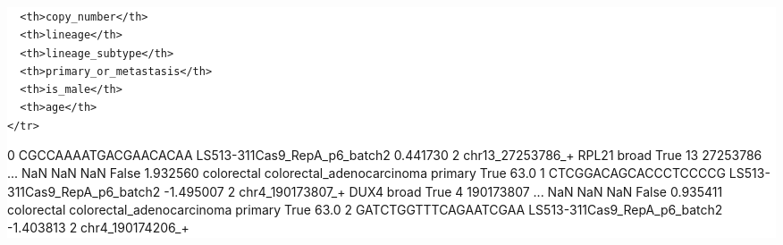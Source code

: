       <th>copy_number</th>
      <th>lineage</th>
      <th>lineage_subtype</th>
      <th>primary_or_metastasis</th>
      <th>is_male</th>
      <th>age</th>
    </tr>
  </thead>
  <tbody>
    <tr>
      <th>0</th>
      <td>CGCCAAAATGACGAACACAA</td>
      <td>LS513-311Cas9_RepA_p6_batch2</td>
      <td>0.441730</td>
      <td>2</td>
      <td>chr13_27253786_+</td>
      <td>RPL21</td>
      <td>broad</td>
      <td>True</td>
      <td>13</td>
      <td>27253786</td>
      <td>...</td>
      <td>NaN</td>
      <td>NaN</td>
      <td>NaN</td>
      <td>False</td>
      <td>1.932560</td>
      <td>colorectal</td>
      <td>colorectal_adenocarcinoma</td>
      <td>primary</td>
      <td>True</td>
      <td>63.0</td>
    </tr>
    <tr>
      <th>1</th>
      <td>CTCGGACAGCACCCTCCCCG</td>
      <td>LS513-311Cas9_RepA_p6_batch2</td>
      <td>-1.495007</td>
      <td>2</td>
      <td>chr4_190173807_+</td>
      <td>DUX4</td>
      <td>broad</td>
      <td>True</td>
      <td>4</td>
      <td>190173807</td>
      <td>...</td>
      <td>NaN</td>
      <td>NaN</td>
      <td>NaN</td>
      <td>False</td>
      <td>0.935411</td>
      <td>colorectal</td>
      <td>colorectal_adenocarcinoma</td>
      <td>primary</td>
      <td>True</td>
      <td>63.0</td>
    </tr>
    <tr>
      <th>2</th>
      <td>GATCTGGTTTCAGAATCGAA</td>
      <td>LS513-311Cas9_RepA_p6_batch2</td>
      <td>-1.403813</td>
      <td>2</td>
      <td>chr4_190174206_+</td>